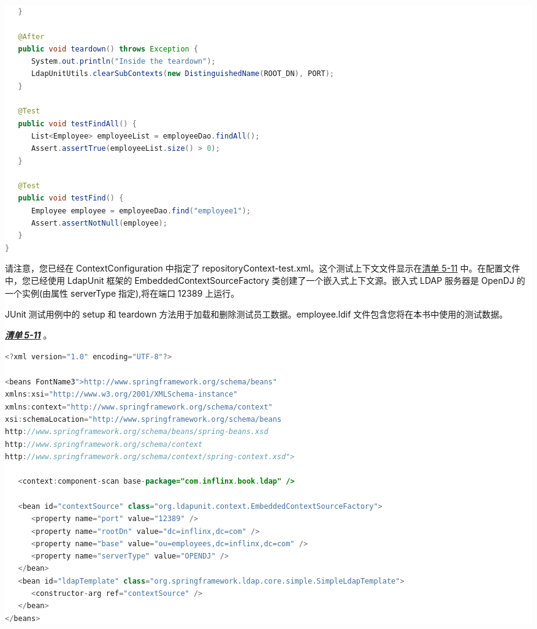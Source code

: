 ```java
   }

   @After
   public void teardown() throws Exception {
      System.out.println("Inside the teardown");
      LdapUnitUtils.clearSubContexts(new DistinguishedName(ROOT_DN), PORT);
   }

   @Test
   public void testFindAll() {
      List<Employee> employeeList = employeeDao.findAll();
      Assert.assertTrue(employeeList.size() > 0);
   }

   @Test
   public void testFind() {
      Employee employee = employeeDao.find("employee1");
      Assert.assertNotNull(employee);
   }
}
```

请注意，您已经在 ContextConfiguration 中指定了 repositoryContext-test.xml。这个测试上下文文件显示在[清单 5-11](#list11) 中。在配置文件中，您已经使用 LdapUnit 框架的 EmbeddedContextSourceFactory 类创建了一个嵌入式上下文源。嵌入式 LDAP 服务器是 OpenDJ 的一个实例(由属性 serverType 指定),将在端口 12389 上运行。

JUnit 测试用例中的 setup 和 teardown 方法用于加载和删除测试员工数据。employee.ldif 文件包含您将在本书中使用的测试数据。

[***清单 5-11***](#_list11) 。

```java
<?xml version="1.0" encoding="UTF-8"?>

<beans FontName3">http://www.springframework.org/schema/beans"
xmlns:xsi="http://www.w3.org/2001/XMLSchema-instance"
xmlns:context="http://www.springframework.org/schema/context"
xsi:schemaLocation="http://www.springframework.org/schema/beans
http://www.springframework.org/schema/beans/spring-beans.xsd
http://www.springframework.org/schema/context
http://www.springframework.org/schema/context/spring-context.xsd">

   <context:component-scan base-package="com.inflinx.book.ldap" />

   <bean id="contextSource" class="org.ldapunit.context.EmbeddedContextSourceFactory">
      <property name="port" value="12389" />
      <property name="rootDn" value="dc=inflinx,dc=com" />
      <property name="base" value="ou=employees,dc=inflinx,dc=com" />
      <property name="serverType" value="OPENDJ" />
   </bean>
   <bean id="ldapTemplate" class="org.springframework.ldap.core.simple.SimpleLdapTemplate">
      <constructor-arg ref="contextSource" />
   </bean>
</beans>
```

